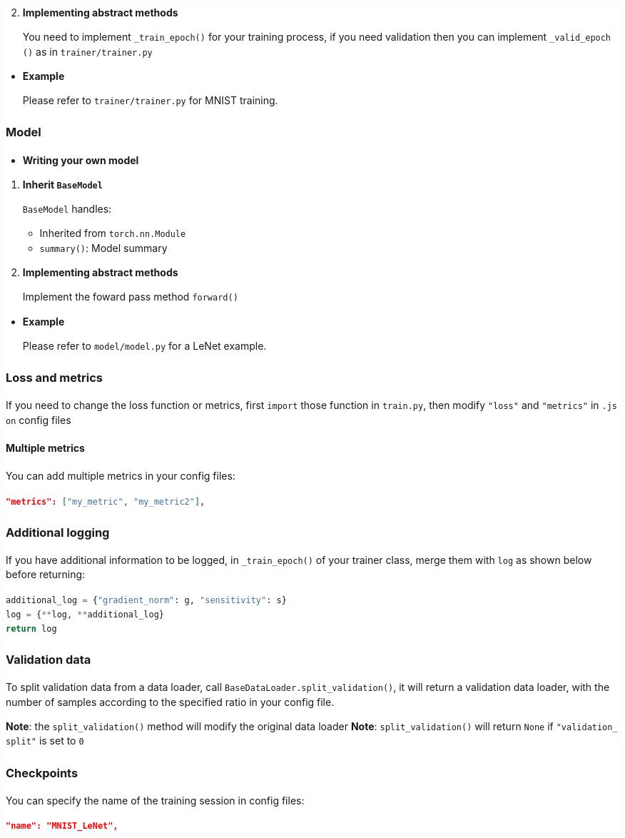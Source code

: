 2. **Implementing abstract methods**

    You need to implement `_train_epoch()` for your training process, if you need validation then you can implement `_valid_epoch()` as in `trainer/trainer.py`

* **Example**

  Please refer to `trainer/trainer.py` for MNIST training.

### Model
* **Writing your own model**

1. **Inherit `BaseModel`**

    `BaseModel` handles:
    * Inherited from `torch.nn.Module`
    * `summary()`: Model summary

2. **Implementing abstract methods**

    Implement the foward pass method `forward()`

* **Example**

  Please refer to `model/model.py` for a LeNet example.

### Loss and metrics
If you need to change the loss function or metrics, first `import` those function in `train.py`, then modify `"loss"` and `"metrics"` in `.json` config files

#### Multiple metrics
You can add multiple metrics in your config files:
  ```json
  "metrics": ["my_metric", "my_metric2"],
  ```

### Additional logging
If you have additional information to be logged, in `_train_epoch()` of your trainer class, merge them with `log` as shown below before returning:

  ```python
  additional_log = {"gradient_norm": g, "sensitivity": s}
  log = {**log, **additional_log}
  return log
  ```
  
### Validation data
To split validation data from a data loader, call `BaseDataLoader.split_validation()`, it will return a validation data loader, with the number of samples according to the specified ratio in your config file.

**Note**: the `split_validation()` method will modify the original data loader
**Note**: `split_validation()` will return `None` if `"validation_split"` is set to `0`

### Checkpoints
You can specify the name of the training session in config files:
  ```json
  "name": "MNIST_LeNet",
  ```
